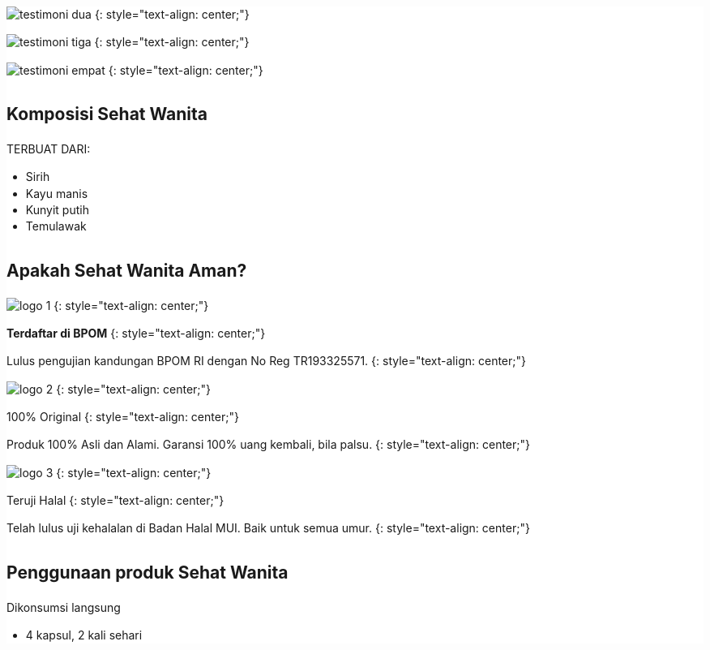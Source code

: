 ![testimoni dua](https://1.bp.blogspot.com/-JLzd7NfTKOM/XhvvZmTjYAI/AAAAAAAACac/XrT-3GEuTVEN20O59N1v24xjBi1ZwrkZQCLcBGAsYHQ/s1600/testi2.webp)
{: style="text-align: center;"}

![testimoni tiga](https://1.bp.blogspot.com/-QYiBpDJUMX0/XhvvZh50m1I/AAAAAAAACag/4_9xrgWEtLAaknpB72pQDcBq4-KDfVi7wCLcBGAsYHQ/s1600/testi3.webp)
{: style="text-align: center;"}

![testimoni empat](https://1.bp.blogspot.com/-qcALWn3_hWk/XhvvaWnmwTI/AAAAAAAACak/8F4qKbO9B_M5fTKaUaExl65i_NwCnEqJwCLcBGAsYHQ/s1600/testi4.webp)
{: style="text-align: center;"}

## Komposisi Sehat Wanita

TERBUAT DARI:

+ Sirih
+ Kayu manis
+ Kunyit putih
+ Temulawak

## Apakah Sehat Wanita Aman?

![logo 1](https://1.bp.blogspot.com/-sWzg-YjO5G0/XX8p9aOworI/AAAAAAAAANI/3sWSO29Il0oMI_nkABEer5NJw0ZBNvqWwCNcBGAsYHQ/s1600/logo3.png)
{: style="text-align: center;"}

**Terdaftar di BPOM**
{: style="text-align: center;"}

Lulus pengujian kandungan BPOM RI dengan No Reg TR193325571.
{: style="text-align: center;"}

![logo 2](https://1.bp.blogspot.com/-L_bfJNmmO4A/XX8p9SfURbI/AAAAAAAAANE/XCkkwnvH-7U5zBA4BqQ9YrOgyQaIjVtKgCEwYBhgL/s1600/logo1.png)
{: style="text-align: center;"}

100% Original
{: style="text-align: center;"}

Produk 100% Asli dan Alami. Garansi 100% uang kembali, bila palsu.
{: style="text-align: center;"}

![logo 3](https://1.bp.blogspot.com/-18NLbwGfstY/XX8p9kpdvEI/AAAAAAAAANM/jSWg0IWsIqUzC_zCNU-JPwBdS81-r81kgCEwYBhgL/s1600/logo2.png)
{: style="text-align: center;"}

Teruji Halal
{: style="text-align: center;"}

Telah lulus uji kehalalan di Badan Halal MUI. Baik untuk semua umur.
{: style="text-align: center;"}

## Penggunaan produk Sehat Wanita

Dikonsumsi langsung

+ 4 kapsul, 2 kali sehari

